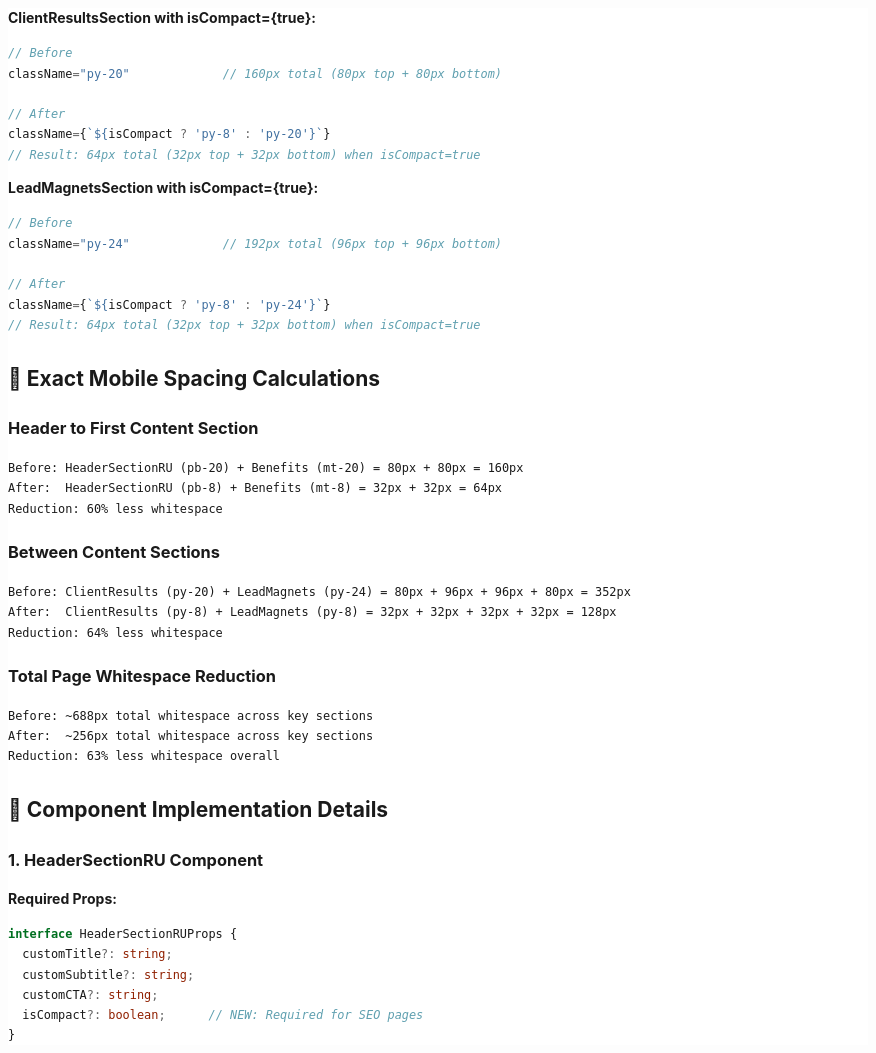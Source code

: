 **ClientResultsSection with isCompact={true}:**
```typescript
// Before
className="py-20"             // 160px total (80px top + 80px bottom)

// After
className={`${isCompact ? 'py-8' : 'py-20'}`}
// Result: 64px total (32px top + 32px bottom) when isCompact=true
```

**LeadMagnetsSection with isCompact={true}:**
```typescript
// Before
className="py-24"             // 192px total (96px top + 96px bottom)

// After  
className={`${isCompact ? 'py-8' : 'py-24'}`}
// Result: 64px total (32px top + 32px bottom) when isCompact=true
```

## 📐 Exact Mobile Spacing Calculations

### Header to First Content Section
```
Before: HeaderSectionRU (pb-20) + Benefits (mt-20) = 80px + 80px = 160px
After:  HeaderSectionRU (pb-8) + Benefits (mt-8) = 32px + 32px = 64px
Reduction: 60% less whitespace
```

### Between Content Sections  
```
Before: ClientResults (py-20) + LeadMagnets (py-24) = 80px + 96px + 96px + 80px = 352px
After:  ClientResults (py-8) + LeadMagnets (py-8) = 32px + 32px + 32px + 32px = 128px  
Reduction: 64% less whitespace
```

### Total Page Whitespace Reduction
```
Before: ~688px total whitespace across key sections
After:  ~256px total whitespace across key sections
Reduction: 63% less whitespace overall
```

## 🎨 Component Implementation Details

### 1. HeaderSectionRU Component

**Required Props:**
```typescript
interface HeaderSectionRUProps {
  customTitle?: string;
  customSubtitle?: string; 
  customCTA?: string;
  isCompact?: boolean;      // NEW: Required for SEO pages
}
```
